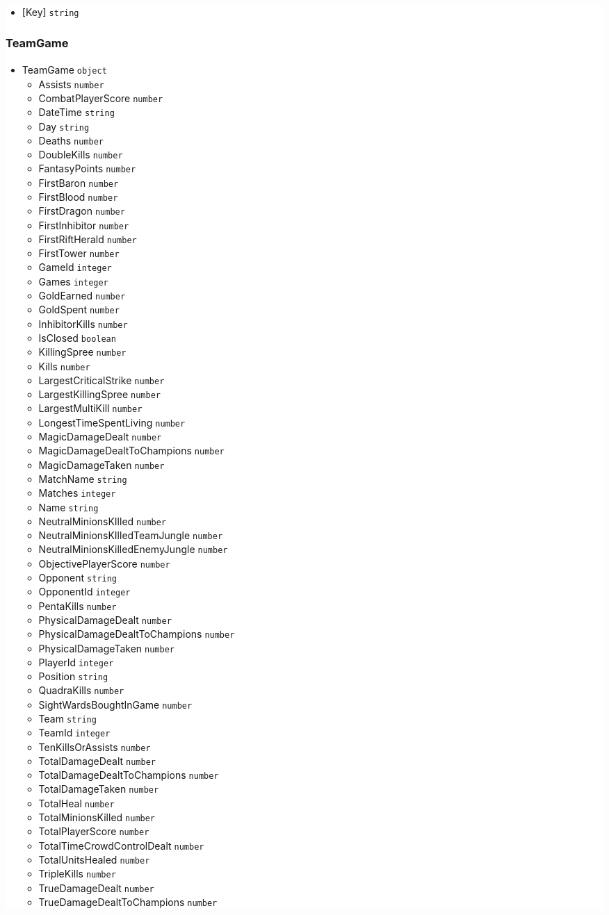   * [Key] `string`

### TeamGame
* TeamGame `object`
  * Assists `number`
  * CombatPlayerScore `number`
  * DateTime `string`
  * Day `string`
  * Deaths `number`
  * DoubleKills `number`
  * FantasyPoints `number`
  * FirstBaron `number`
  * FirstBlood `number`
  * FirstDragon `number`
  * FirstInhibitor `number`
  * FirstRiftHerald `number`
  * FirstTower `number`
  * GameId `integer`
  * Games `integer`
  * GoldEarned `number`
  * GoldSpent `number`
  * InhibitorKills `number`
  * IsClosed `boolean`
  * KillingSpree `number`
  * Kills `number`
  * LargestCriticalStrike `number`
  * LargestKillingSpree `number`
  * LargestMultiKill `number`
  * LongestTimeSpentLiving `number`
  * MagicDamageDealt `number`
  * MagicDamageDealtToChampions `number`
  * MagicDamageTaken `number`
  * MatchName `string`
  * Matches `integer`
  * Name `string`
  * NeutralMinionsKIlled `number`
  * NeutralMinionsKIlledTeamJungle `number`
  * NeutralMinionsKilledEnemyJungle `number`
  * ObjectivePlayerScore `number`
  * Opponent `string`
  * OpponentId `integer`
  * PentaKills `number`
  * PhysicalDamageDealt `number`
  * PhysicalDamageDealtToChampions `number`
  * PhysicalDamageTaken `number`
  * PlayerId `integer`
  * Position `string`
  * QuadraKills `number`
  * SightWardsBoughtInGame `number`
  * Team `string`
  * TeamId `integer`
  * TenKillsOrAssists `number`
  * TotalDamageDealt `number`
  * TotalDamageDealtToChampions `number`
  * TotalDamageTaken `number`
  * TotalHeal `number`
  * TotalMinionsKilled `number`
  * TotalPlayerScore `number`
  * TotalTimeCrowdControlDealt `number`
  * TotalUnitsHealed `number`
  * TripleKills `number`
  * TrueDamageDealt `number`
  * TrueDamageDealtToChampions `number`